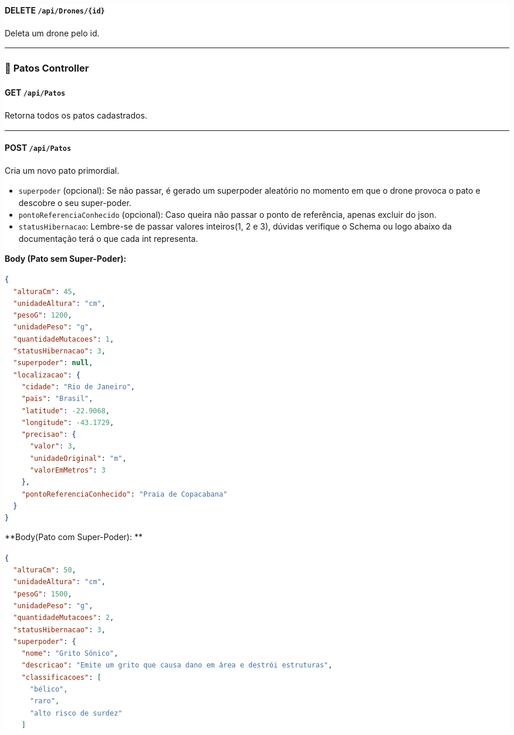 
#### DELETE `/api/Drones/{id}`
Deleta um drone pelo id.

---

### 🦆 **Patos Controller**

#### GET `/api/Patos`
Retorna todos os patos cadastrados.

---

#### POST `/api/Patos`
Cria um novo pato primordial.

- `superpoder` (opcional): Se não passar, é gerado um superpoder aleatório no momento em que o drone provoca o pato e descobre o seu super-poder.
- `pontoReferenciaConhecido` (opcional): Caso queira não passar o ponto de referência, apenas excluir do json.
- `statusHibernacao`: Lembre-se de passar valores inteiros(1, 2 e 3), dúvidas verifique o Schema ou logo abaixo da documentação terá o que cada int representa.

**Body (Pato sem Super-Poder):**
```json
{
  "alturaCm": 45,
  "unidadeAltura": "cm",
  "pesoG": 1200,
  "unidadePeso": "g",
  "quantidadeMutacoes": 1,
  "statusHibernacao": 3,
  "superpoder": null,
  "localizacao": {
    "cidade": "Rio de Janeiro",
    "pais": "Brasil",
    "latitude": -22.9068,
    "longitude": -43.1729,
    "precisao": {
      "valor": 3,
      "unidadeOriginal": "m",
      "valorEmMetros": 3
    },
    "pontoReferenciaConhecido": "Praia de Copacabana"
  }
}

```

**Body(Pato com Super-Poder): **
```json
{
  "alturaCm": 50,
  "unidadeAltura": "cm",
  "pesoG": 1500,
  "unidadePeso": "g",
  "quantidadeMutacoes": 2,
  "statusHibernacao": 3,
  "superpoder": {
    "nome": "Grito Sônico",
    "descricao": "Emite um grito que causa dano em área e destrói estruturas",
    "classificacoes": [
      "bélico",
      "raro",
      "alto risco de surdez"
    ]
```